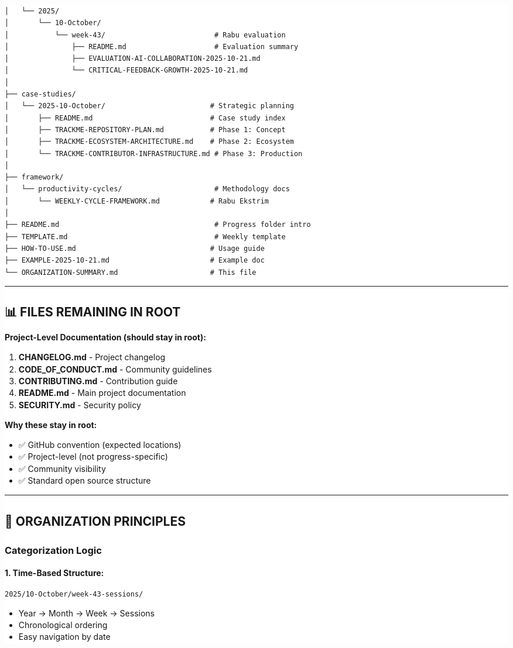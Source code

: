 ```
│   └── 2025/
│       └── 10-October/
│           └── week-43/                          # Rabu evaluation
│               ├── README.md                     # Evaluation summary
│               ├── EVALUATION-AI-COLLABORATION-2025-10-21.md
│               └── CRITICAL-FEEDBACK-GROWTH-2025-10-21.md
│
├── case-studies/
│   └── 2025-10-October/                         # Strategic planning
│       ├── README.md                            # Case study index
│       ├── TRACKME-REPOSITORY-PLAN.md           # Phase 1: Concept
│       ├── TRACKME-ECOSYSTEM-ARCHITECTURE.md    # Phase 2: Ecosystem
│       └── TRACKME-CONTRIBUTOR-INFRASTRUCTURE.md # Phase 3: Production
│
├── framework/
│   └── productivity-cycles/                      # Methodology docs
│       └── WEEKLY-CYCLE-FRAMEWORK.md            # Rabu Ekstrim
│
├── README.md                                     # Progress folder intro
├── TEMPLATE.md                                   # Weekly template
├── HOW-TO-USE.md                                # Usage guide
├── EXAMPLE-2025-10-21.md                        # Example doc
└── ORGANIZATION-SUMMARY.md                      # This file
```

---

## 📊 FILES REMAINING IN ROOT

**Project-Level Documentation (should stay in root):**

1. **CHANGELOG.md** - Project changelog
2. **CODE_OF_CONDUCT.md** - Community guidelines
3. **CONTRIBUTING.md** - Contribution guide
4. **README.md** - Main project documentation
5. **SECURITY.md** - Security policy

**Why these stay in root:**
- ✅ GitHub convention (expected locations)
- ✅ Project-level (not progress-specific)
- ✅ Community visibility
- ✅ Standard open source structure

---

## 🎯 ORGANIZATION PRINCIPLES

### Categorization Logic

**1. Time-Based Structure:**
```
2025/10-October/week-43-sessions/
```
- Year → Month → Week → Sessions
- Chronological ordering
- Easy navigation by date
